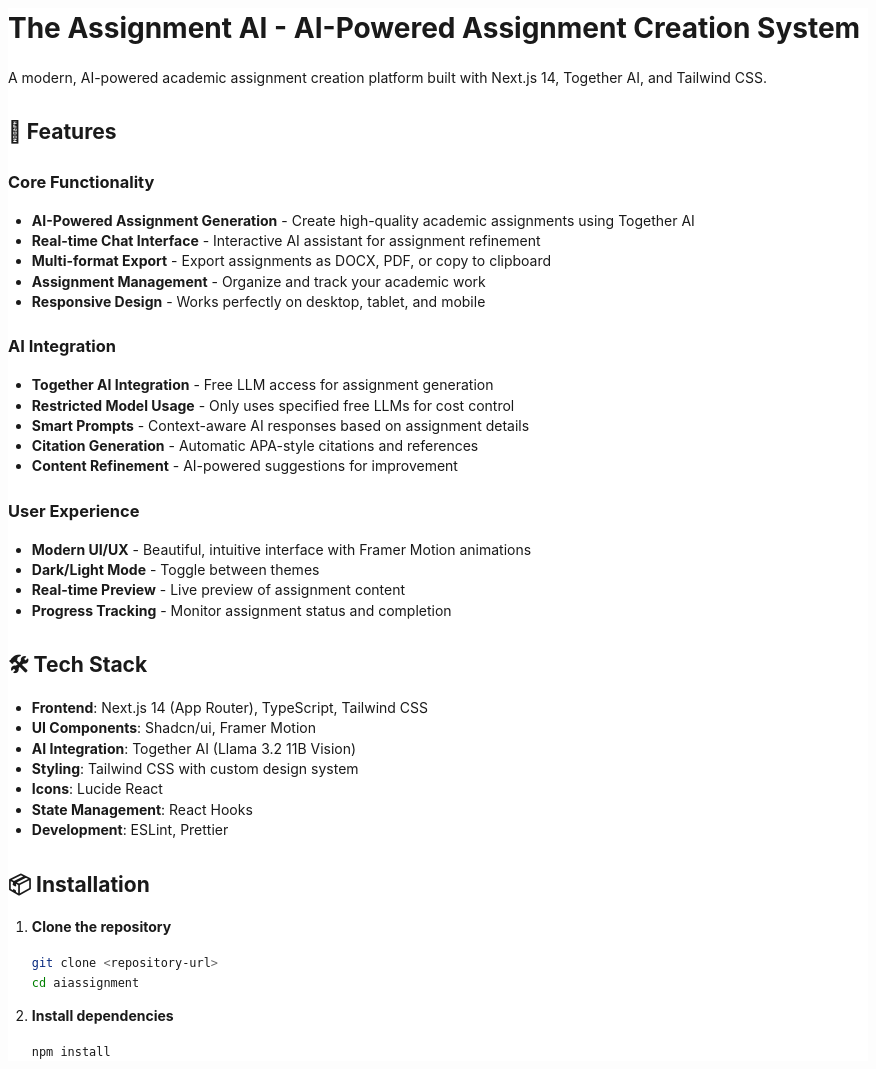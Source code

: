 # The Assignment AI - AI-Powered Assignment Creation System

A modern, AI-powered academic assignment creation platform built with Next.js 14, Together AI, and Tailwind CSS.

## 🚀 Features

### Core Functionality
- **AI-Powered Assignment Generation** - Create high-quality academic assignments using Together AI
- **Real-time Chat Interface** - Interactive AI assistant for assignment refinement
- **Multi-format Export** - Export assignments as DOCX, PDF, or copy to clipboard
- **Assignment Management** - Organize and track your academic work
- **Responsive Design** - Works perfectly on desktop, tablet, and mobile

### AI Integration
- **Together AI Integration** - Free LLM access for assignment generation
- **Restricted Model Usage** - Only uses specified free LLMs for cost control
- **Smart Prompts** - Context-aware AI responses based on assignment details
- **Citation Generation** - Automatic APA-style citations and references
- **Content Refinement** - AI-powered suggestions for improvement

### User Experience
- **Modern UI/UX** - Beautiful, intuitive interface with Framer Motion animations
- **Dark/Light Mode** - Toggle between themes
- **Real-time Preview** - Live preview of assignment content
- **Progress Tracking** - Monitor assignment status and completion

## 🛠️ Tech Stack

- **Frontend**: Next.js 14 (App Router), TypeScript, Tailwind CSS
- **UI Components**: Shadcn/ui, Framer Motion
- **AI Integration**: Together AI (Llama 3.2 11B Vision)
- **Styling**: Tailwind CSS with custom design system
- **Icons**: Lucide React
- **State Management**: React Hooks
- **Development**: ESLint, Prettier

## 📦 Installation

1. **Clone the repository**
   ```bash
   git clone <repository-url>
   cd aiassignment
   ```

2. **Install dependencies**
   ```bash
   npm install
   ```
